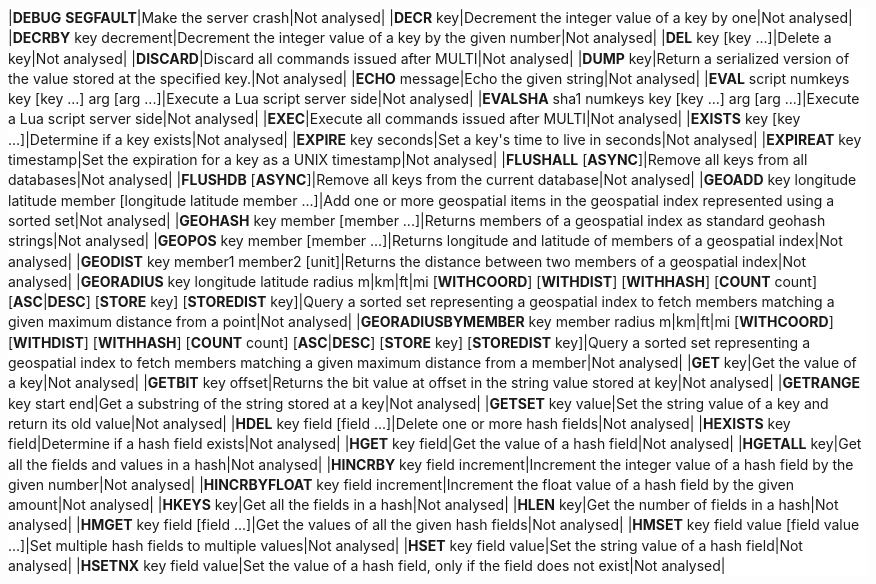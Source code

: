 |**DEBUG** **SEGFAULT**|Make the server crash|Not analysed|
|**DECR** key|Decrement the integer value of a key by one|Not analysed|
|**DECRBY** key decrement|Decrement the integer value of a key by the given number|Not analysed|
|**DEL** key [key ...]|Delete a key|Not analysed|
|**DISCARD**|Discard all commands issued after MULTI|Not analysed|
|**DUMP** key|Return a serialized version of the value stored at the specified key.|Not analysed|
|**ECHO** message|Echo the given string|Not analysed|
|**EVAL** script numkeys key [key ...] arg [arg ...]|Execute a Lua script server side|Not analysed|
|**EVALSHA** sha1 numkeys key [key ...] arg [arg ...]|Execute a Lua script server side|Not analysed|
|**EXEC**|Execute all commands issued after MULTI|Not analysed|
|**EXISTS** key [key ...]|Determine if a key exists|Not analysed|
|**EXPIRE** key seconds|Set a key's time to live in seconds|Not analysed|
|**EXPIREAT** key timestamp|Set the expiration for a key as a UNIX timestamp|Not analysed|
|**FLUSHALL** [**ASYNC**]|Remove all keys from all databases|Not analysed|
|**FLUSHDB** [**ASYNC**]|Remove all keys from the current database|Not analysed|
|**GEOADD** key longitude latitude member [longitude latitude member ...]|Add one or more geospatial items in the geospatial index represented using a sorted set|Not analysed|
|**GEOHASH** key member [member ...]|Returns members of a geospatial index as standard geohash strings|Not analysed|
|**GEOPOS** key member [member ...]|Returns longitude and latitude of members of a geospatial index|Not analysed|
|**GEODIST** key member1 member2 [unit]|Returns the distance between two members of a geospatial index|Not analysed|
|**GEORADIUS** key longitude latitude radius m&#124;km&#124;ft&#124;mi [**WITHCOORD**] [**WITHDIST**] [**WITHHASH**] [**COUNT** count] [**ASC**&#124;**DESC**] [**STORE** key] [**STOREDIST** key]|Query a sorted set representing a geospatial index to fetch members matching a given maximum distance from a point|Not analysed|
|**GEORADIUSBYMEMBER** key member radius m&#124;km&#124;ft&#124;mi [**WITHCOORD**] [**WITHDIST**] [**WITHHASH**] [**COUNT** count] [**ASC**&#124;**DESC**] [**STORE** key] [**STOREDIST** key]|Query a sorted set representing a geospatial index to fetch members matching a given maximum distance from a member|Not analysed|
|**GET** key|Get the value of a key|Not analysed|
|**GETBIT** key offset|Returns the bit value at offset in the string value stored at key|Not analysed|
|**GETRANGE** key start end|Get a substring of the string stored at a key|Not analysed|
|**GETSET** key value|Set the string value of a key and return its old value|Not analysed|
|**HDEL** key field [field ...]|Delete one or more hash fields|Not analysed|
|**HEXISTS** key field|Determine if a hash field exists|Not analysed|
|**HGET** key field|Get the value of a hash field|Not analysed|
|**HGETALL** key|Get all the fields and values in a hash|Not analysed|
|**HINCRBY** key field increment|Increment the integer value of a hash field by the given number|Not analysed|
|**HINCRBYFLOAT** key field increment|Increment the float value of a hash field by the given amount|Not analysed|
|**HKEYS** key|Get all the fields in a hash|Not analysed|
|**HLEN** key|Get the number of fields in a hash|Not analysed|
|**HMGET** key field [field ...]|Get the values of all the given hash fields|Not analysed|
|**HMSET** key field value [field value ...]|Set multiple hash fields to multiple values|Not analysed|
|**HSET** key field value|Set the string value of a hash field|Not analysed|
|**HSETNX** key field value|Set the value of a hash field, only if the field does not exist|Not analysed|